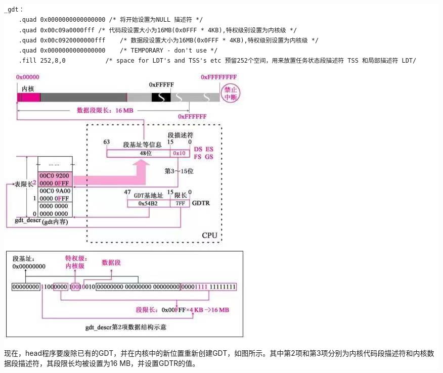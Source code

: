 	_gdt：
		.quad 0x0000000000000000 /* 将开始设置为NULL 描述符 */
		.quad 0x00c09a0000fff /* 代码段设置大小为16MB(0x0FFF * 4KB),特权级别设置为内核级 */
		.quad 0x00c0920000000fff	/* 数据段设置大小为16MB(0x0FFF * 4KB),特权级别设置为内核级 */
		.quad 0x0000000000000000	/* TEMPORARY - don't use */
		.fill 252,8,0			/* space for LDT's and TSS's etc 预留252个空间，用来放置任务状态段描述符 TSS 和局部描述符 LDT/

		
![head_06](../images/03_head/head_06.jpg#pig_center)


现在，head程序要废除已有的GDT，并在内核中的新位置重新创建GDT，如图所示。其中第2项和第3项分别为内核代码段描述符和内核数据段描述符，其段限长均被设置为16 MB，并设置GDTR的值。
